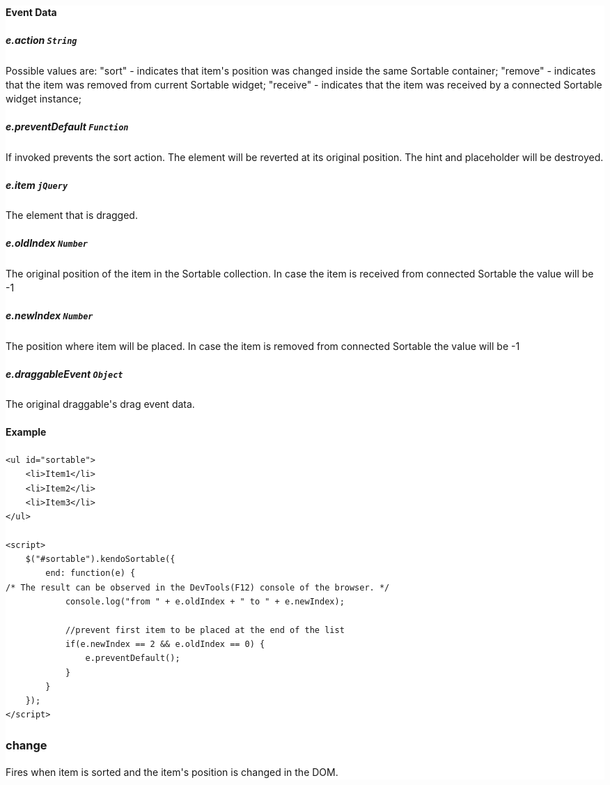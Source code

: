 #### Event Data

##### e.action `String`

Possible values are: "sort" - indicates that item's position was changed inside the same Sortable container; "remove" - indicates that the item was removed from current Sortable widget; "receive" - indicates that the item was received by a connected Sortable widget instance;

##### e.preventDefault `Function`

If invoked prevents the sort action. The element will be reverted at its original position. The hint and placeholder will be destroyed.

##### e.item `jQuery`

The element that is dragged.

##### e.oldIndex `Number`

The original position of the item in the Sortable collection. In case the item is received from connected Sortable the value will be -1

##### e.newIndex `Number`

The position where item will be placed. In case the item is removed from connected Sortable the value will be -1

##### e.draggableEvent `Object`

The original draggable's drag event data.

#### Example

    <ul id="sortable">
        <li>Item1</li>
        <li>Item2</li>
        <li>Item3</li>
    </ul>

    <script>
        $("#sortable").kendoSortable({
            end: function(e) {
	/* The result can be observed in the DevTools(F12) console of the browser. */
                console.log("from " + e.oldIndex + " to " + e.newIndex);

                //prevent first item to be placed at the end of the list
                if(e.newIndex == 2 && e.oldIndex == 0) {
                    e.preventDefault();
                }
            }
        });
    </script>

### change

Fires when item is sorted and the item's position is changed in the DOM.
